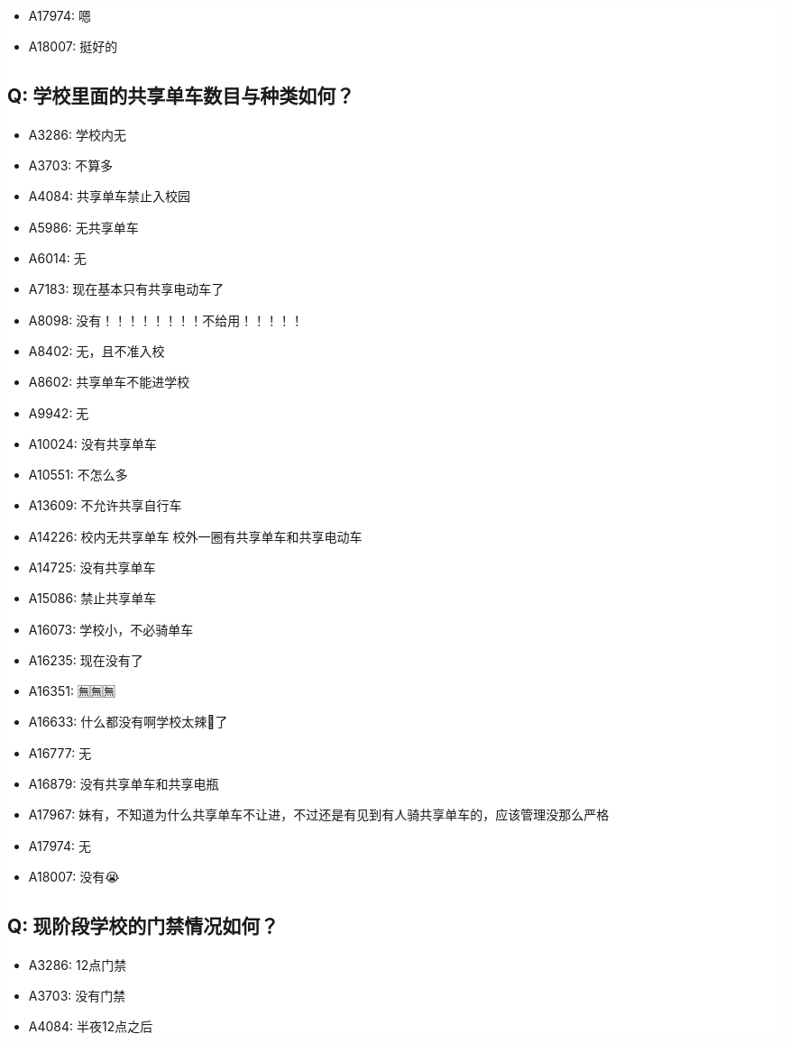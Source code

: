 - A17974: 嗯

- A18007: 挺好的

## Q: 学校里面的共享单车数目与种类如何？

- A3286: 学校内无

- A3703: 不算多

- A4084: 共享单车禁止入校园

- A5986: 无共享单车

- A6014: 无

- A7183: 现在基本只有共享电动车了

- A8098: 没有！！！！！！！！不给用！！！！！

- A8402: 无，且不准入校

- A8602: 共享单车不能进学校

- A9942: 无

- A10024: 没有共享单车

- A10551: 不怎么多

- A13609: 不允许共享自行车

- A14226: 校内无共享单车 校外一圈有共享单车和共享电动车

- A14725: 没有共享单车

- A15086: 禁止共享单车

- A16073: 学校小，不必骑单车

- A16235: 现在没有了

- A16351: 🈚🈚🈚

- A16633: 什么都没有啊学校太辣🐔了

- A16777: 无

- A16879: 没有共享单车和共享电瓶

- A17967: 妹有，不知道为什么共享单车不让进，不过还是有见到有人骑共享单车的，应该管理没那么严格

- A17974: 无

- A18007: 没有😭

## Q: 现阶段学校的门禁情况如何？

- A3286: 12点门禁

- A3703: 没有门禁

- A4084: 半夜12点之后
